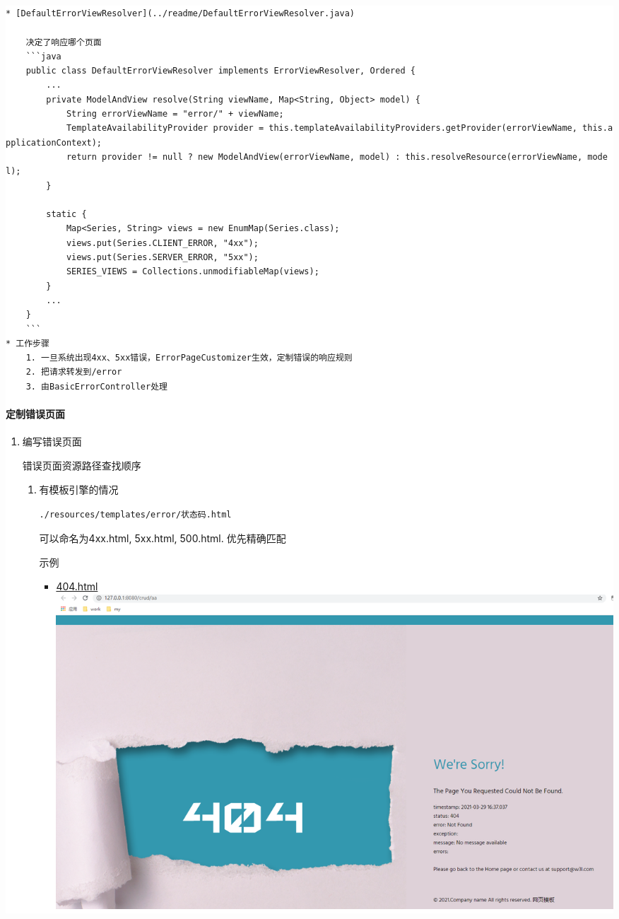     * [DefaultErrorViewResolver](../readme/DefaultErrorViewResolver.java)
    
        决定了响应哪个页面
        ```java
        public class DefaultErrorViewResolver implements ErrorViewResolver, Ordered {
            ...
            private ModelAndView resolve(String viewName, Map<String, Object> model) {
                String errorViewName = "error/" + viewName;
                TemplateAvailabilityProvider provider = this.templateAvailabilityProviders.getProvider(errorViewName, this.applicationContext);
                return provider != null ? new ModelAndView(errorViewName, model) : this.resolveResource(errorViewName, model);
            }
            
            static {
                Map<Series, String> views = new EnumMap(Series.class);
                views.put(Series.CLIENT_ERROR, "4xx");
                views.put(Series.SERVER_ERROR, "5xx");
                SERIES_VIEWS = Collections.unmodifiableMap(views);
            }
            ...
        }
        ```
    * 工作步骤
        1. 一旦系统出现4xx、5xx错误，ErrorPageCustomizer生效，定制错误的响应规则
        2. 把请求转发到/error
        3. 由BasicErrorController处理

#### 定制错误页面
1. 编写错误页面

    错误页面资源路径查找顺序
    1. 有模板引擎的情况
        ```text
        ./resources/templates/error/状态码.html
        ```
        可以命名为4xx.html, 5xx.html, 500.html. 优先精确匹配
        
        示例
        * [404.html](../SpringBoot/crud-resful/src/main/resources/templates/error/404.html)
            ![](../images/SpringBoot/springboot_4xx_4.png)